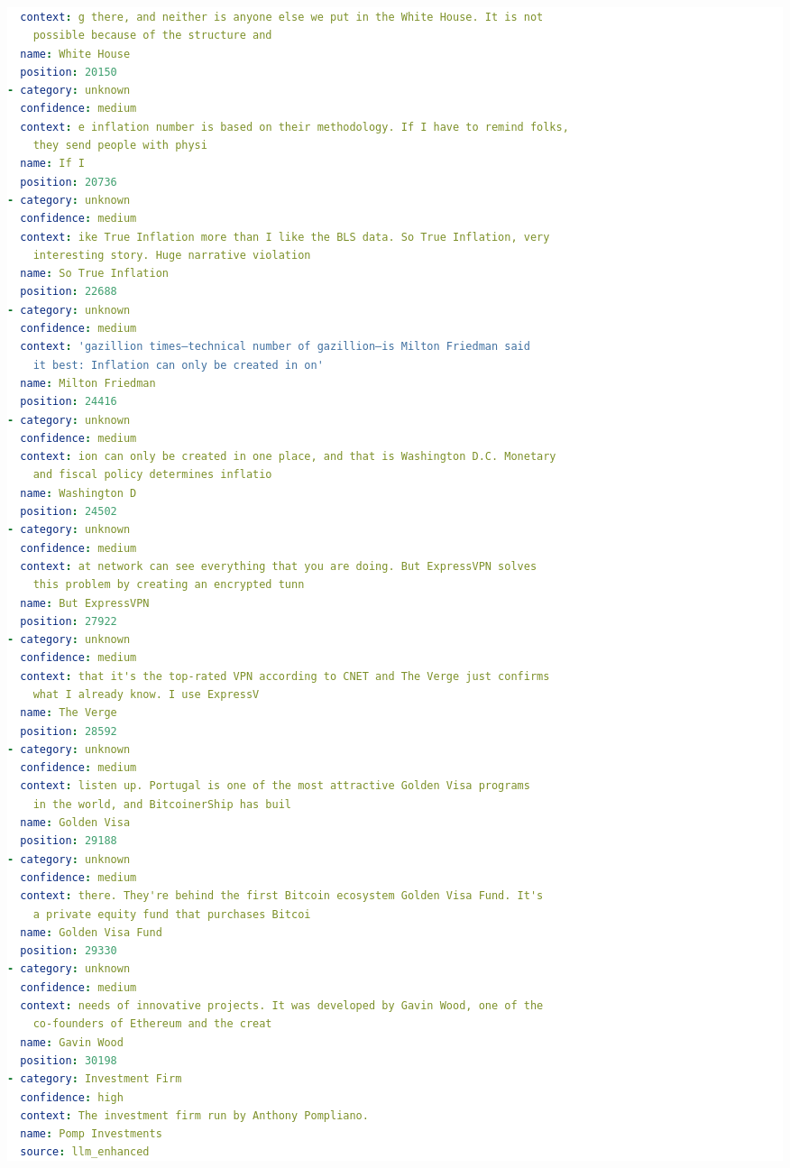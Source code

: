 ```yaml
  context: g there, and neither is anyone else we put in the White House. It is not
    possible because of the structure and
  name: White House
  position: 20150
- category: unknown
  confidence: medium
  context: e inflation number is based on their methodology. If I have to remind folks,
    they send people with physi
  name: If I
  position: 20736
- category: unknown
  confidence: medium
  context: ike True Inflation more than I like the BLS data. So True Inflation, very
    interesting story. Huge narrative violation
  name: So True Inflation
  position: 22688
- category: unknown
  confidence: medium
  context: 'gazillion times—technical number of gazillion—is Milton Friedman said
    it best: Inflation can only be created in on'
  name: Milton Friedman
  position: 24416
- category: unknown
  confidence: medium
  context: ion can only be created in one place, and that is Washington D.C. Monetary
    and fiscal policy determines inflatio
  name: Washington D
  position: 24502
- category: unknown
  confidence: medium
  context: at network can see everything that you are doing. But ExpressVPN solves
    this problem by creating an encrypted tunn
  name: But ExpressVPN
  position: 27922
- category: unknown
  confidence: medium
  context: that it's the top-rated VPN according to CNET and The Verge just confirms
    what I already know. I use ExpressV
  name: The Verge
  position: 28592
- category: unknown
  confidence: medium
  context: listen up. Portugal is one of the most attractive Golden Visa programs
    in the world, and BitcoinerShip has buil
  name: Golden Visa
  position: 29188
- category: unknown
  confidence: medium
  context: there. They're behind the first Bitcoin ecosystem Golden Visa Fund. It's
    a private equity fund that purchases Bitcoi
  name: Golden Visa Fund
  position: 29330
- category: unknown
  confidence: medium
  context: needs of innovative projects. It was developed by Gavin Wood, one of the
    co-founders of Ethereum and the creat
  name: Gavin Wood
  position: 30198
- category: Investment Firm
  confidence: high
  context: The investment firm run by Anthony Pompliano.
  name: Pomp Investments
  source: llm_enhanced
```